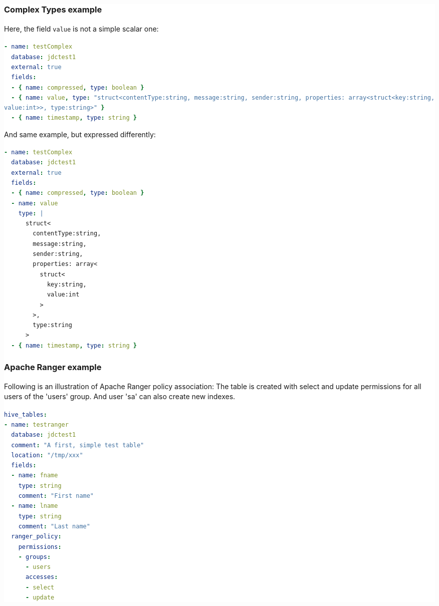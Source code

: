 ### Complex Types example

Here, the field `value` is not a simple scalar one:

```yaml
- name: testComplex
  database: jdctest1
  external: true
  fields:
  - { name: compressed, type: boolean }
  - { name: value, type: "struct<contentType:string, message:string, sender:string, properties: array<struct<key:string,value:int>>, type:string>" }
  - { name: timestamp, type: string }
```

And same example, but expressed differently:

```yaml
- name: testComplex
  database: jdctest1
  external: true
  fields:
  - { name: compressed, type: boolean }
  - name: value
    type: |
      struct<
        contentType:string, 
        message:string, 
        sender:string, 
        properties: array<
          struct<
            key:string,
            value:int
          >
        >, 
        type:string
      >
  - { name: timestamp, type: string }
```

### Apache Ranger example

Following is an illustration of Apache Ranger policy association: The table is created with select and update permissions for all users of the 'users' group. And user 'sa' can also create new indexes.

```yaml
hive_tables:
- name: testranger
  database: jdctest1
  comment: "A first, simple test table"
  location: "/tmp/xxx"
  fields:
  - name: fname
    type: string
    comment: "First name"
  - name: lname
    type: string
    comment: "Last name"
  ranger_policy:
    permissions:
    - groups:
      - users
      accesses: 
      - select
      - update
```